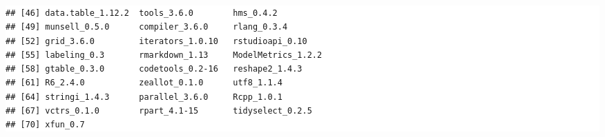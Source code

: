 ```
## [46] data.table_1.12.2  tools_3.6.0        hms_0.4.2         
## [49] munsell_0.5.0      compiler_3.6.0     rlang_0.3.4       
## [52] grid_3.6.0         iterators_1.0.10   rstudioapi_0.10   
## [55] labeling_0.3       rmarkdown_1.13     ModelMetrics_1.2.2
## [58] gtable_0.3.0       codetools_0.2-16   reshape2_1.4.3    
## [61] R6_2.4.0           zeallot_0.1.0      utf8_1.1.4        
## [64] stringi_1.4.3      parallel_3.6.0     Rcpp_1.0.1        
## [67] vctrs_0.1.0        rpart_4.1-15       tidyselect_0.2.5  
## [70] xfun_0.7
```
